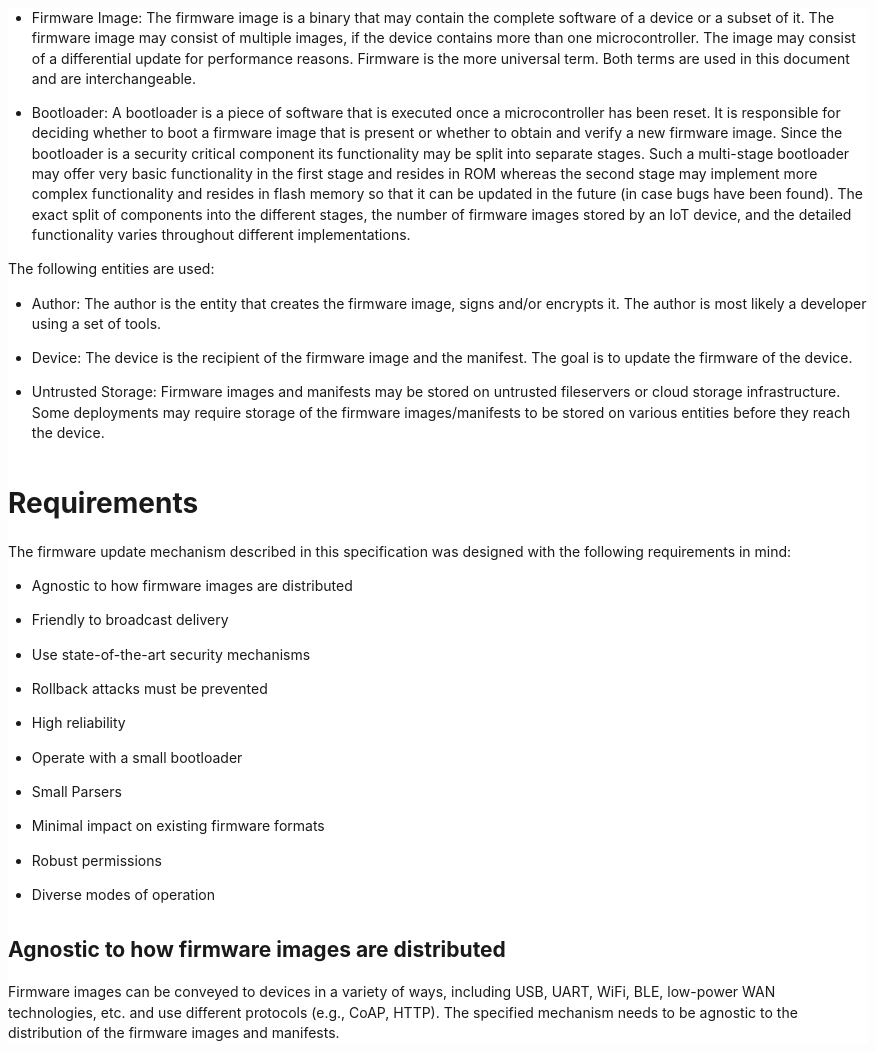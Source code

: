* Firmware Image: The firmware image is a binary that may contain the complete software of a device or a subset of it. The firmware image may consist of multiple images, if the device contains more than one microcontroller. The image may consist of a differential update for performance reasons. Firmware is the more universal term. Both terms are used in this document and are interchangeable.  

* Bootloader: A bootloader is a piece of software that is executed once a microcontroller has been reset. It is responsible for deciding whether to boot a firmware image that is present or whether to obtain and verify a new firmware image. Since the bootloader is a security critical component its functionality may be split into separate stages. Such a multi-stage bootloader may offer very basic functionality in the first stage and resides in ROM whereas the second stage may implement more complex functionality and resides in flash memory so that it can be updated in the future (in case bugs have been found). The exact split of components into the different stages, the number of firmware images stored by an IoT device, and the detailed functionality varies throughout different implementations. 

The following entities are used:

* Author: The author is the entity that creates the firmware image, signs and/or encrypts it. The author is most likely a developer using a set of tools.

* Device: The device is the recipient of the firmware image and the manifest. The goal is to update the firmware of the device.

* Untrusted Storage: Firmware images and manifests may be stored on untrusted fileservers or cloud storage infrastructure. Some deployments may require storage of the firmware images/manifests to be stored on various entities before they reach the device.


# Requirements

The firmware update mechanism described in this specification was designed with the following requirements in mind:

* Agnostic to how firmware images are distributed

* Friendly to broadcast delivery

* Use state-of-the-art security mechanisms

* Rollback attacks must be prevented

* High reliability

* Operate with a small bootloader

* Small Parsers

* Minimal impact on existing firmware formats

* Robust permissions

* Diverse modes of operation

## Agnostic to how firmware images are distributed

Firmware images can be conveyed to devices in a variety of ways, including USB, UART, WiFi, BLE, low-power WAN technologies, etc. and use different protocols (e.g., CoAP, HTTP). The specified mechanism needs to be agnostic to the distribution of the firmware images and manifests.
